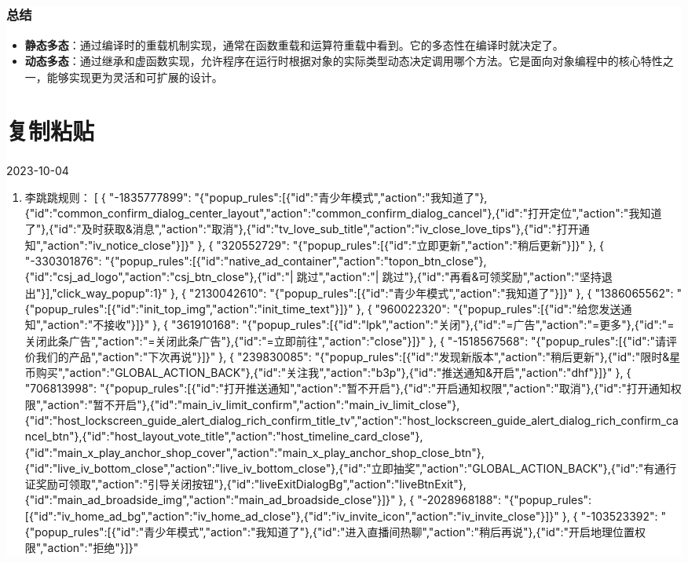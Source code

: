### 总结

- **静态多态**：通过编译时的重载机制实现，通常在函数重载和运算符重载中看到。它的多态性在编译时就决定了。
- **动态多态**：通过继承和虚函数实现，允许程序在运行时根据对象的实际类型动态决定调用哪个方法。它是面向对象编程中的核心特性之一，能够实现更为灵活和可扩展的设计。


# 复制粘贴
2023-10-04
1. 李跳跳规则：
[
	{
		"-1835777899": "{\"popup_rules\":[{\"id\":\"青少年模式\",\"action\":\"我知道了\"},{\"id\":\"common_confirm_dialog_center_layout\",\"action\":\"common_confirm_dialog_cancel\"},{\"id\":\"打开定位\",\"action\":\"我知道了\"},{\"id\":\"及时获取&消息\",\"action\":\"取消\"},{\"id\":\"tv_love_sub_title\",\"action\":\"iv_close_love_tips\"},{\"id\":\"打开通知\",\"action\":\"iv_notice_close\"}]}"
	},
	{
		"320552729": "{\"popup_rules\":[{\"id\":\"立即更新\",\"action\":\"稍后更新\"}]}"
	},
	{
		"-330301876": "{\"popup_rules\":[{\"id\":\"native_ad_container\",\"action\":\"topon_btn_close\"},{\"id\":\"csj_ad_logo\",\"action\":\"csj_btn_close\"},{\"id\":\"| 跳过\",\"action\":\"| 跳过\"},{\"id\":\"再看&可领奖励\",\"action\":\"坚持退出\"}],\"click_way_popup\":1}"
	},
	{
		"2130042610": "{\"popup_rules\":[{\"id\":\"青少年模式\",\"action\":\"我知道了\"}]}"
	},
	{
		"1386065562": "{\"popup_rules\":[{\"id\":\"init_top_img\",\"action\":\"init_time_text\"}]}"
	},
	{
		"960022320": "{\"popup_rules\":[{\"id\":\"给您发送通知\",\"action\":\"不接收\"}]}"
	},
	{
		"361910168": "{\"popup_rules\":[{\"id\":\"lpk\",\"action\":\"关闭\"},{\"id\":\"=广告\",\"action\":\"=更多\"},{\"id\":\"=关闭此条广告\",\"action\":\"=关闭此条广告\"},{\"id\":\"=立即前往\",\"action\":\"close\"}]}"
	},
	{
		"-1518567568": "{\"popup_rules\":[{\"id\":\"请评价我们的产品\",\"action\":\"下次再说\"}]}"
	},
	{
		"239830085": "{\"popup_rules\":[{\"id\":\"发现新版本\",\"action\":\"稍后更新\"},{\"id\":\"限时&星币购买\",\"action\":\"GLOBAL_ACTION_BACK\"},{\"id\":\"关注我\",\"action\":\"b3p\"},{\"id\":\"推送通知&开启\",\"action\":\"dhf\"}]}"
	},
	{
		"706813998": "{\"popup_rules\":[{\"id\":\"打开推送通知\",\"action\":\"暂不开启\"},{\"id\":\"开启通知权限\",\"action\":\"取消\"},{\"id\":\"打开通知权限\",\"action\":\"暂不开启\"},{\"id\":\"main_iv_limit_confirm\",\"action\":\"main_iv_limit_close\"},{\"id\":\"host_lockscreen_guide_alert_dialog_rich_confirm_title_tv\",\"action\":\"host_lockscreen_guide_alert_dialog_rich_confirm_cancel_btn\"},{\"id\":\"host_layout_vote_title\",\"action\":\"host_timeline_card_close\"},{\"id\":\"main_x_play_anchor_shop_cover\",\"action\":\"main_x_play_anchor_shop_close_btn\"},{\"id\":\"live_iv_bottom_close\",\"action\":\"live_iv_bottom_close\"},{\"id\":\"立即抽奖\",\"action\":\"GLOBAL_ACTION_BACK\"},{\"id\":\"有通行证奖励可领取\",\"action\":\"引导关闭按钮\"},{\"id\":\"liveExitDialogBg\",\"action\":\"liveBtnExit\"},{\"id\":\"main_ad_broadside_img\",\"action\":\"main_ad_broadside_close\"}]}"
	},
	{
		"-2028968188": "{\"popup_rules\":[{\"id\":\"iv_home_ad_bg\",\"action\":\"iv_home_ad_close\"},{\"id\":\"iv_invite_icon\",\"action\":\"iv_invite_close\"}]}"
	},
	{
		"-103523392": "{\"popup_rules\":[{\"id\":\"青少年模式\",\"action\":\"我知道了\"},{\"id\":\"进入直播间热聊\",\"action\":\"稍后再说\"},{\"id\":\"开启地理位置权限\",\"action\":\"拒绝\"}]}"